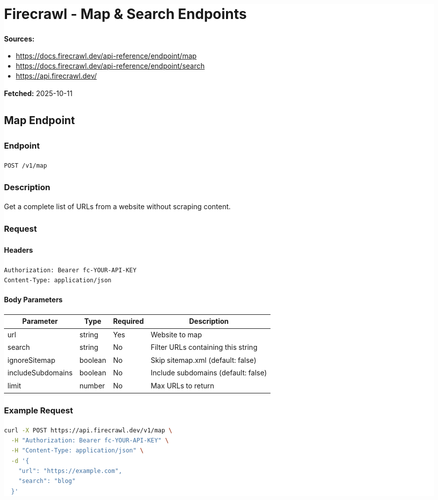# Firecrawl - Map & Search Endpoints

**Sources:**
- https://docs.firecrawl.dev/api-reference/endpoint/map
- https://docs.firecrawl.dev/api-reference/endpoint/search
- https://api.firecrawl.dev/

**Fetched:** 2025-10-11

## Map Endpoint

### Endpoint
```
POST /v1/map
```

### Description
Get a complete list of URLs from a website without scraping content.

### Request

#### Headers
```
Authorization: Bearer fc-YOUR-API-KEY
Content-Type: application/json
```

#### Body Parameters

| Parameter | Type | Required | Description |
|-----------|------|----------|-------------|
| url | string | Yes | Website to map |
| search | string | No | Filter URLs containing this string |
| ignoreSitemap | boolean | No | Skip sitemap.xml (default: false) |
| includeSubdomains | boolean | No | Include subdomains (default: false) |
| limit | number | No | Max URLs to return |

### Example Request

```bash
curl -X POST https://api.firecrawl.dev/v1/map \
  -H "Authorization: Bearer fc-YOUR-API-KEY" \
  -H "Content-Type: application/json" \
  -d '{
    "url": "https://example.com",
    "search": "blog"
  }'
```
